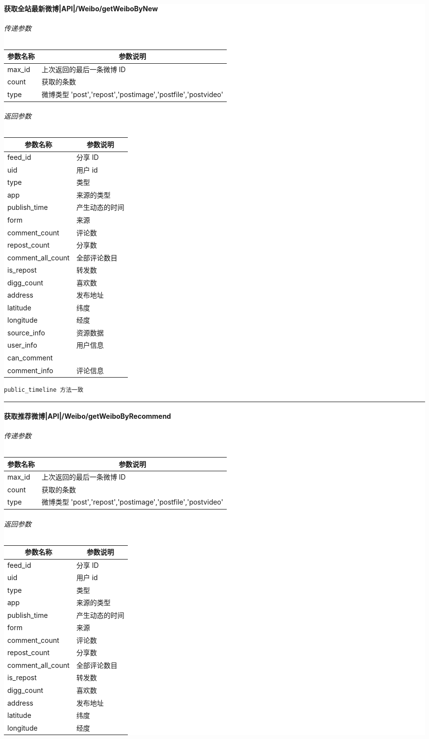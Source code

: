 
#### 获取全站最新微博|API|/Weibo/getWeiboByNew



###### 传递参数
参数名称|参数说明
---|---
max_id|上次返回的最后一条微博  ID
count|获取的条数
type|微博类型  'post','repost','postimage','postfile','postvideo'

###### 返回参数
参数名称|参数说明
---|---
feed_id|分享  ID
uid|用户  id
type|类型
app|来源的类型
publish_time|产生动态的时间
form|来源
comment_count|评论数
repost_count|分享数
comment_all_count|全部评论数目
is_repost|转发数
digg_count|喜欢数
address|发布地址
latitude|纬度
longitude|经度
source_info|资源数据
user_info|用户信息
can_comment| 
comment_info|评论信息

```
public_timeline 方法一致
```


---
#### 获取推荐微博|API|/Weibo/getWeiboByRecommend


###### 传递参数
参数名称|参数说明
---|---
max_id|上次返回的最后一条微博  ID
count|获取的条数
type|微博类型  'post','repost','postimage','postfile','postvideo'

###### 返回参数
参数名称|参数说明
---|---
feed_id|分享  ID
uid|用户  id
type|类型
app|来源的类型
publish_time|产生动态的时间
form|来源
comment_count|评论数
repost_count|分享数
comment_all_count|全部评论数目
is_repost|转发数
digg_count|喜欢数
address|发布地址
latitude|纬度
longitude|经度